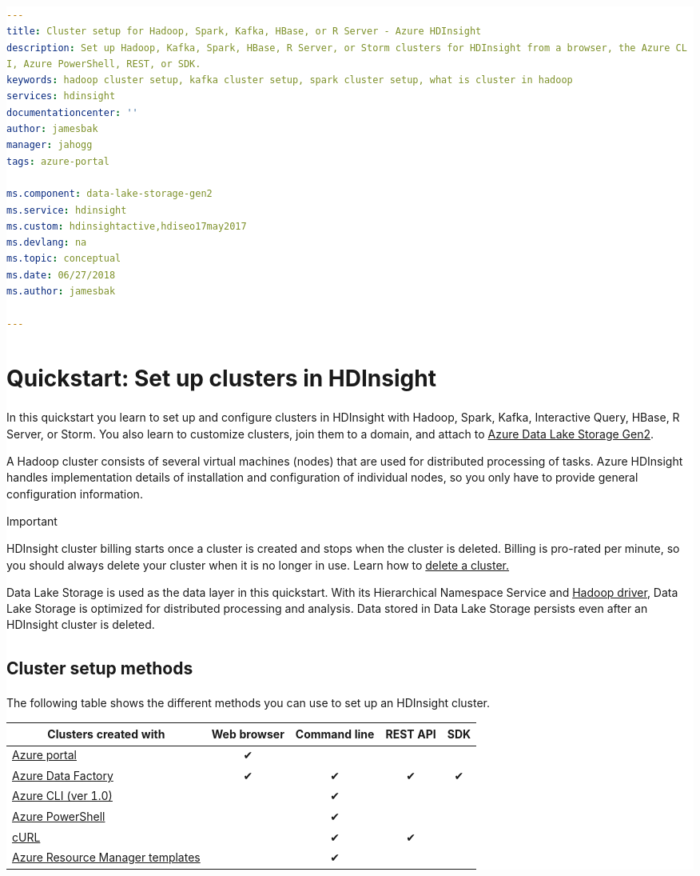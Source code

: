 ```yaml
---
title: Cluster setup for Hadoop, Spark, Kafka, HBase, or R Server - Azure HDInsight
description: Set up Hadoop, Kafka, Spark, HBase, R Server, or Storm clusters for HDInsight from a browser, the Azure CLI, Azure PowerShell, REST, or SDK.
keywords: hadoop cluster setup, kafka cluster setup, spark cluster setup, what is cluster in hadoop
services: hdinsight
documentationcenter: ''
author: jamesbak
manager: jahogg
tags: azure-portal

ms.component: data-lake-storage-gen2
ms.service: hdinsight
ms.custom: hdinsightactive,hdiseo17may2017
ms.devlang: na
ms.topic: conceptual
ms.date: 06/27/2018
ms.author: jamesbak

---
```

# Quickstart: Set up clusters in HDInsight

In this quickstart you learn to set up and configure clusters in HDInsight with Hadoop, Spark, Kafka, Interactive Query, HBase, R Server, or Storm. You also learn to customize clusters, join them to a domain, and attach to [Azure Data Lake Storage Gen2](introduction.md).

A Hadoop cluster consists of several virtual machines (nodes) that are used for distributed processing of tasks. Azure HDInsight handles implementation details of installation and configuration of individual nodes, so you only have to provide general configuration information.

> [!IMPORTANT]
>HDInsight cluster billing starts once a cluster is created and stops when the cluster is deleted. Billing is pro-rated per minute, so you should always delete your cluster when it is no longer in use. Learn how to [delete a cluster.](../../hdinsight/hdinsight-delete-cluster.md)

Data Lake Storage is used as the data layer in this quickstart. With its Hierarchical Namespace Service and [Hadoop driver](abfs-driver.md), Data Lake Storage is optimized for distributed processing and analysis. Data stored in Data Lake Storage persists even after an HDInsight cluster is deleted.

## Cluster setup methods

The following table shows the different methods you can use to set up an HDInsight cluster.

| Clusters created with | Web browser | Command line | REST API | SDK | 
| --- |:---:|:---:|:---:|:---:|
| [Azure portal](../../hdinsight/hdinsight-hadoop-create-linux-clusters-portal.md) |✔ |&nbsp; |&nbsp; |&nbsp; |
| [Azure Data Factory](../../hdinsight/hdinsight-hadoop-create-linux-clusters-adf.md) |✔ |✔ |✔ |✔ |
| [Azure CLI (ver 1.0)](../../hdinsight/hdinsight-hadoop-create-linux-clusters-azure-cli.md) |&nbsp; |✔ |&nbsp; |&nbsp; |
| [Azure PowerShell](../../hdinsight/hdinsight-hadoop-create-linux-clusters-azure-powershell.md) |&nbsp; |✔ |&nbsp; |&nbsp; |
| [cURL](../../hdinsight/hdinsight-hadoop-create-linux-clusters-curl-rest.md) |&nbsp; |✔ |✔ |&nbsp; |
| [Azure Resource Manager templates](../../hdinsight/hdinsight-hadoop-create-linux-clusters-arm-templates.md) |&nbsp; |✔ |&nbsp; |&nbsp; |
